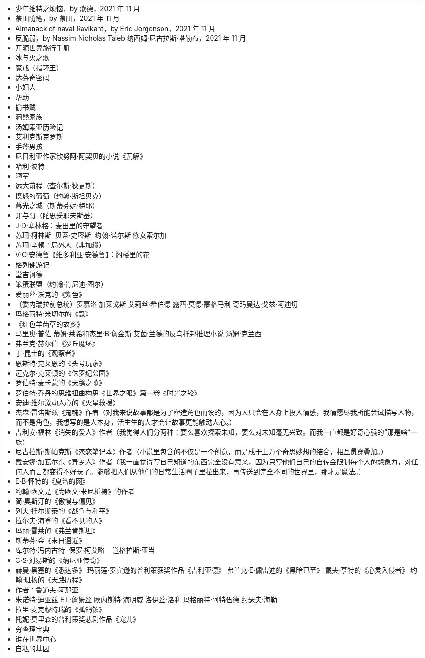-   少年维特之烦恼，by 歌德，2021 年 11 月
-   蒙田随笔，by 蒙田，2021 年 11 月
-   [Almanack of naval Ravikant](https://www.navalmanack.com/almanack-of-naval-ravikant/table-of-contents)，by Eric Jorgenson，2021 年 11 月
-   反脆弱，by Nassim Nicholas Taleb 纳西姆·尼古拉斯·塔勒布，2021 年 11 月
-   [开源世界旅行手册](https://i.linuxtoy.org/docs/guide/index.html)
-   冰与火之歌
-   魔戒（指环王）
-   达芬奇密码
-   小妇人
-   帮助
-   偷书贼
-   洞熊家族
-   汤姆索亚历险记
-   艾利克斯克罗斯
-   手斧男孩
-   尼日利亚作家钦努阿·阿契贝的小说《瓦解》
-   哈利·波特
-   陋室
-   远大前程（查尔斯·狄更斯）
-   愤怒的葡萄（约翰·斯坦贝克）
-   暮光之城（斯蒂芬妮·梅耶）
-   罪与罚（陀思妥耶夫斯基）
-   J·D·塞林格：麦田里的守望者
-   苏珊·柯林斯  贝蒂·史密斯  约翰·诺尔斯 修女索尔加
-   苏珊·辛顿：局外人（非加缪）
-   V·C·安德鲁【维多利亚·安德鲁】：阁楼里的花
-   格列佛游记
-   堂吉诃德
-   笨蛋联盟（约翰·肯尼迪·图尔）
-   爱丽丝·沃克的《紫色》
-   （委内瑞拉前总统）罗慕洛·加莱戈斯 艾莉丝·希伯德 露西·莫德·蒙格马利 奇玛曼达·戈兹·阿迪切
-   玛格丽特·米切尔的《飘》
-   《红色羊齿草的故乡》
-   马里奥·普佐 蒂姆·莱希和杰里·B·詹金斯 艾茵·兰德的反乌托邦推理小说 汤姆·克兰西
-   弗兰克·赫尔伯《沙丘魔堡》
-   丁·昆士的《观察者》
-   恩斯特·克莱恩的《头号玩家》
-   迈克尔·克莱顿的《侏罗纪公园》
-   罗伯特·麦卡蒙的《天鹅之歌》
-   罗伯特·乔丹的思维扭曲构思《世界之眼》第一卷《时光之轮》
-   安迪·维尔激动人心的《火星救援》
-   杰森·雷诺斯兹《鬼魂》作者（对我来说故事都是为了塑造角色而设的，因为人只会在人身上投入情感，我情愿尽我所能尝试描写人物，而不是角色，我想写的是人本身，活生生的人才会让故事更能触动人心。）
-   吉利安·福林《消失的爱人》作者（我觉得人们分两种：要么喜欢探索未知，要么对未知毫无兴致。而我一直都是好奇心强的“那是啥“一族）
-   尼古拉斯·斯帕克斯《恋恋笔记本》作者（小说里包含的不仅是一个创意，而是成干上万个奇思妙想的结合，相互贯穿叠加。）
-   戴安娜·加瓦尔东《异乡人》作者（我一直觉得写自己知道的东西完全没有意义，因为只写他们自己的自传会限制每个人的想象力，对任何人而言都变得不好玩了。能够把人们从他们的日常生活圈子里拉出来，再传送到完全不同的世界里，那才是魔法。）
-   E·B·怀特的《夏洛的网》
-   约翰·欧文是《为欧文·米尼析祷》的作者
-   简·奥斯汀的《傲慢与偏见》
-   列夫·托尔斯泰的《战争与和平》
-   拉尔夫·海登的《看不见的人》
-   玛丽·雪莱的《弗兰肯斯坦》
-   斯蒂芬·金《末日逼近》
-   库尔特·冯内古特  保罗·柯艾略    道格拉斯·亚当
-   C·S·刘易斯的《纳尼亚传奇》
-   赫曼·黑塞的《悉达多》 玛丽莲·罗宾逊的普利策获奖作品《吉利亚德》 弗兰克·E·佩雷迪的《黑暗已至》 戴夫·亨特的《心灵入侵者》 约翰·班扬的《天路历程》
-   作者：鲁道夫·阿那亚
-   朱诺特·迪亚兹 E·L·詹姆丝 欧内斯特·海明威 洛伊丝·洛利 玛格丽特·阿特伍德 约瑟夫·海勒
-   拉里·麦克穆特瑞的《孤鸽镇》
-   托妮·莫里森的普利策奖悲剧作品《宠儿》
-   穷查理宝典
-   谁在世界中心
-   自私的基因